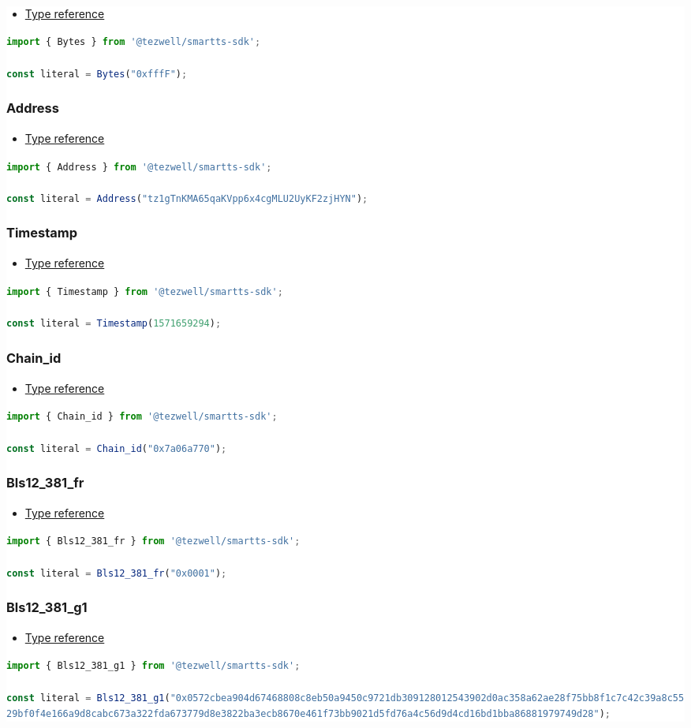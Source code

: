 - [Type reference](./types#bytes)

```ts
import { Bytes } from '@tezwell/smartts-sdk';

const literal = Bytes("0xfffF");
```

### Address

- [Type reference](./types#address)

```ts
import { Address } from '@tezwell/smartts-sdk';

const literal = Address("tz1gTnKMA65qaKVpp6x4cgMLU2UyKF2zjHYN");
```

### Timestamp

- [Type reference](./types#timestamp)

```ts
import { Timestamp } from '@tezwell/smartts-sdk';

const literal = Timestamp(1571659294);
```

### Chain_id

- [Type reference](./types#chain_id)

```ts
import { Chain_id } from '@tezwell/smartts-sdk';

const literal = Chain_id("0x7a06a770");
```

### Bls12_381_fr

- [Type reference](./types#bls12_381_fr)

```ts
import { Bls12_381_fr } from '@tezwell/smartts-sdk';

const literal = Bls12_381_fr("0x0001");
```

### Bls12_381_g1

- [Type reference](./types#bls12_381_g1)

```ts
import { Bls12_381_g1 } from '@tezwell/smartts-sdk';

const literal = Bls12_381_g1("0x0572cbea904d67468808c8eb50a9450c9721db309128012543902d0ac358a62ae28f75bb8f1c7c42c39a8c5529bf0f4e166a9d8cabc673a322fda673779d8e3822ba3ecb8670e461f73bb9021d5fd76a4c56d9d4cd16bd1bba86881979749d28");
```
